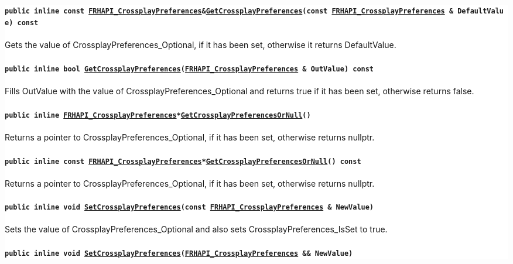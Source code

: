 #### `public inline const `[`FRHAPI_CrossplayPreferences`](RHAPI_CrossplayPreferences.md#structFRHAPI__CrossplayPreferences)` & `[`GetCrossplayPreferences`](#structFRHAPI__SelfSessionPlayerUpdateRequest_1a0079f15e45f762cb62468a28921a4438)`(const `[`FRHAPI_CrossplayPreferences`](RHAPI_CrossplayPreferences.md#structFRHAPI__CrossplayPreferences)` & DefaultValue) const` <a id="structFRHAPI__SelfSessionPlayerUpdateRequest_1a0079f15e45f762cb62468a28921a4438"></a>

Gets the value of CrossplayPreferences_Optional, if it has been set, otherwise it returns DefaultValue.

#### `public inline bool `[`GetCrossplayPreferences`](#structFRHAPI__SelfSessionPlayerUpdateRequest_1adb508ab41d796ca2863c518504d67284)`(`[`FRHAPI_CrossplayPreferences`](RHAPI_CrossplayPreferences.md#structFRHAPI__CrossplayPreferences)` & OutValue) const` <a id="structFRHAPI__SelfSessionPlayerUpdateRequest_1adb508ab41d796ca2863c518504d67284"></a>

Fills OutValue with the value of CrossplayPreferences_Optional and returns true if it has been set, otherwise returns false.

#### `public inline `[`FRHAPI_CrossplayPreferences`](RHAPI_CrossplayPreferences.md#structFRHAPI__CrossplayPreferences)` * `[`GetCrossplayPreferencesOrNull`](#structFRHAPI__SelfSessionPlayerUpdateRequest_1a77a66a4169e88d27a3965cf23f263447)`()` <a id="structFRHAPI__SelfSessionPlayerUpdateRequest_1a77a66a4169e88d27a3965cf23f263447"></a>

Returns a pointer to CrossplayPreferences_Optional, if it has been set, otherwise returns nullptr.

#### `public inline const `[`FRHAPI_CrossplayPreferences`](RHAPI_CrossplayPreferences.md#structFRHAPI__CrossplayPreferences)` * `[`GetCrossplayPreferencesOrNull`](#structFRHAPI__SelfSessionPlayerUpdateRequest_1ae6f87a3213e993da084de77029f61f6d)`() const` <a id="structFRHAPI__SelfSessionPlayerUpdateRequest_1ae6f87a3213e993da084de77029f61f6d"></a>

Returns a pointer to CrossplayPreferences_Optional, if it has been set, otherwise returns nullptr.

#### `public inline void `[`SetCrossplayPreferences`](#structFRHAPI__SelfSessionPlayerUpdateRequest_1ae8c58a3802a65126d2796b83ab9710d9)`(const `[`FRHAPI_CrossplayPreferences`](RHAPI_CrossplayPreferences.md#structFRHAPI__CrossplayPreferences)` & NewValue)` <a id="structFRHAPI__SelfSessionPlayerUpdateRequest_1ae8c58a3802a65126d2796b83ab9710d9"></a>

Sets the value of CrossplayPreferences_Optional and also sets CrossplayPreferences_IsSet to true.

#### `public inline void `[`SetCrossplayPreferences`](#structFRHAPI__SelfSessionPlayerUpdateRequest_1ad76136a2d0ff6bcd321f8bd2fa0fdaee)`(`[`FRHAPI_CrossplayPreferences`](RHAPI_CrossplayPreferences.md#structFRHAPI__CrossplayPreferences)` && NewValue)` <a id="structFRHAPI__SelfSessionPlayerUpdateRequest_1ad76136a2d0ff6bcd321f8bd2fa0fdaee"></a>
